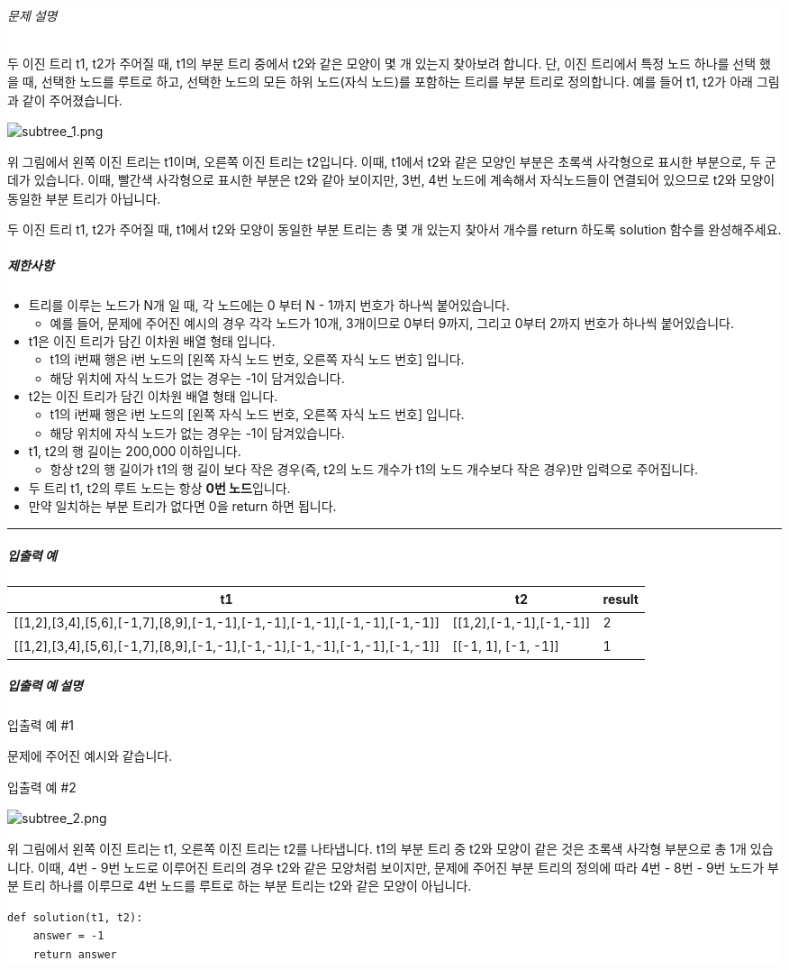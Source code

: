 ###### 문제 설명

두 이진 트리 t1, t2가 주어질 때, t1의 부분 트리 중에서 t2와 같은 모양이 몇 개 있는지 찾아보려 합니다. 단, 이진 트리에서 특정 노드 하나를 선택 했을 때, 선택한 노드를 루트로 하고, 선택한 노드의 모든 하위 노드(자식 노드)를 포함하는 트리를 부분 트리로 정의합니다. 예를 들어 t1, t2가 아래 그림과 같이 주어졌습니다.

![subtree_1.png](https://grepp-programmers.s3.ap-northeast-2.amazonaws.com/files/production/42b56752-658e-4709-b24e-6babf4e79411/subtree_1.png)

위 그림에서 왼쪽 이진 트리는 t1이며, 오른쪽 이진 트리는 t2입니다. 이때, t1에서 t2와 같은 모양인 부분은 초록색 사각형으로 표시한 부분으로, 두 군데가 있습니다. 이때, 빨간색 사각형으로 표시한 부분은 t2와 같아 보이지만, 3번, 4번 노드에 계속해서 자식노드들이 연결되어 있으므로 t2와 모양이 동일한 부분 트리가 아닙니다.

두 이진 트리 t1, t2가 주어질 때, t1에서 t2와 모양이 동일한 부분 트리는 총 몇 개 있는지 찾아서 개수를 return 하도록 solution 함수를 완성해주세요.

##### 제한사항

- 트리를 이루는 노드가 N개 일 때, 각 노드에는 0 부터 N - 1까지 번호가 하나씩 붙어있습니다.
  - 예를 들어, 문제에 주어진 예시의 경우 각각 노드가 10개, 3개이므로 0부터 9까지, 그리고 0부터 2까지 번호가 하나씩 붙어있습니다.
- t1은 이진 트리가 담긴 이차원 배열 형태 입니다.
  - t1의 i번째 행은 i번 노드의 [왼쪽 자식 노드 번호, 오른쪽 자식 노드 번호] 입니다.
  - 해당 위치에 자식 노드가 없는 경우는 -1이 담겨있습니다.
- t2는 이진 트리가 담긴 이차원 배열 형태 입니다.
  - t1의 i번째 행은 i번 노드의 [왼쪽 자식 노드 번호, 오른쪽 자식 노드 번호] 입니다.
  - 해당 위치에 자식 노드가 없는 경우는 -1이 담겨있습니다.
- t1, t2의 행 길이는 200,000 이하입니다.
  - 항상 t2의 행 길이가 t1의 행 길이 보다 작은 경우(즉, t2의 노드 개수가 t1의 노드 개수보다 작은 경우)만 입력으로 주어집니다.
- 두 트리 t1, t2의 루트 노드는 항상 **0번 노드**입니다.
- 만약 일치하는 부분 트리가 없다면 0을 return 하면 됩니다.

------

##### 입출력 예

| t1                                                           | t2                      | result |
| ------------------------------------------------------------ | ----------------------- | ------ |
| [[1,2],[3,4],[5,6],[-1,7],[8,9],[-1,-1],[-1,-1],[-1,-1],[-1,-1],[-1,-1]] | [[1,2],[-1,-1],[-1,-1]] | 2      |
| [[1,2],[3,4],[5,6],[-1,7],[8,9],[-1,-1],[-1,-1],[-1,-1],[-1,-1],[-1,-1]] | [[-1, 1], [-1, -1]]     | 1      |

##### 입출력 예 설명

입출력 예 #1

문제에 주어진 예시와 같습니다.

입출력 예 #2

![subtree_2.png](https://grepp-programmers.s3.ap-northeast-2.amazonaws.com/files/production/350c2bda-1a04-4f9d-b1eb-32b48005ab4e/subtree_2.png)

위 그림에서 왼쪽 이진 트리는 t1, 오른쪽 이진 트리는 t2를 나타냅니다. t1의 부분 트리 중 t2와 모양이 같은 것은 초록색 사각형 부분으로 총 1개 있습니다. 이때, 4번 - 9번 노드로 이루어진 트리의 경우 t2와 같은 모양처럼 보이지만, 문제에 주어진 부분 트리의 정의에 따라 4번 - 8번 - 9번 노드가 부분 트리 하나를 이루므로 4번 노드를 루트로 하는 부분 트리는 t2와 같은 모양이 아닙니다.

```
def solution(t1, t2):
    answer = -1
    return answer
```
